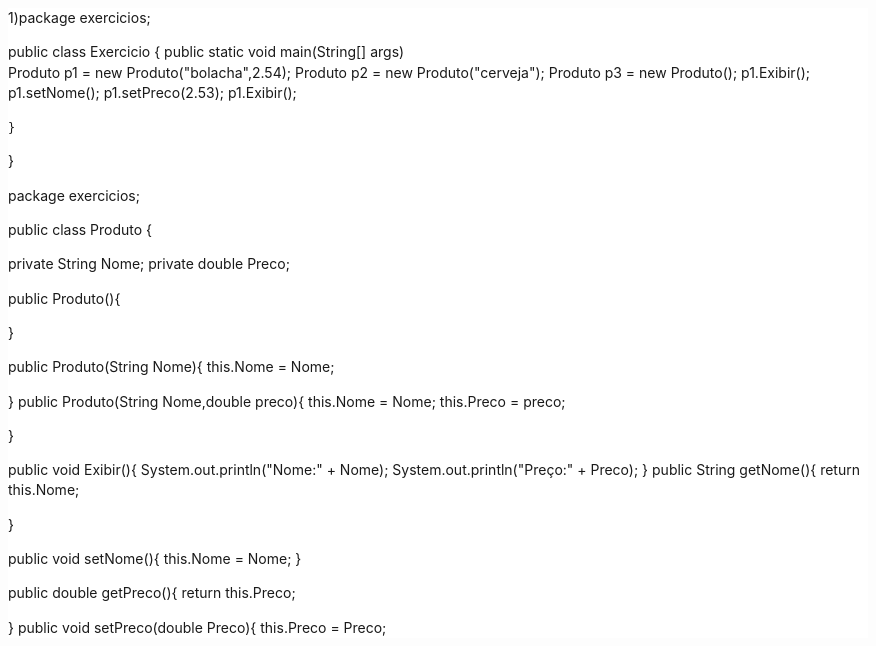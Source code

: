 1)package exercicios;

public class Exercicio {
    public static void main(String[] args)      
      Produto p1 = new Produto("bolacha",2.54);
      Produto p2 = new Produto("cerveja");
      Produto p3 = new Produto();
           p1.Exibir();    
     p1.setNome();
     p1.setPreco(2.53);
     p1.Exibir();
                                 
    }
    
}







package exercicios;

public class Produto {
 
private String Nome;
private double Preco;


public Produto(){
    
}

public Produto(String Nome){
     this.Nome = Nome;
             
  }
public Produto(String Nome,double preco){
this.Nome = Nome;
this.Preco = preco;

}


 public void Exibir(){
    System.out.println("Nome:" + Nome);
    System.out.println("Preço:" + Preco);
}
 public String getNome(){
  return this.Nome;
  
  }
 
 public void setNome(){
   this.Nome = Nome;
 }
 
  public double getPreco(){
  return this.Preco;
  
 }
public void setPreco(double Preco){
     this.Preco = Preco;
  